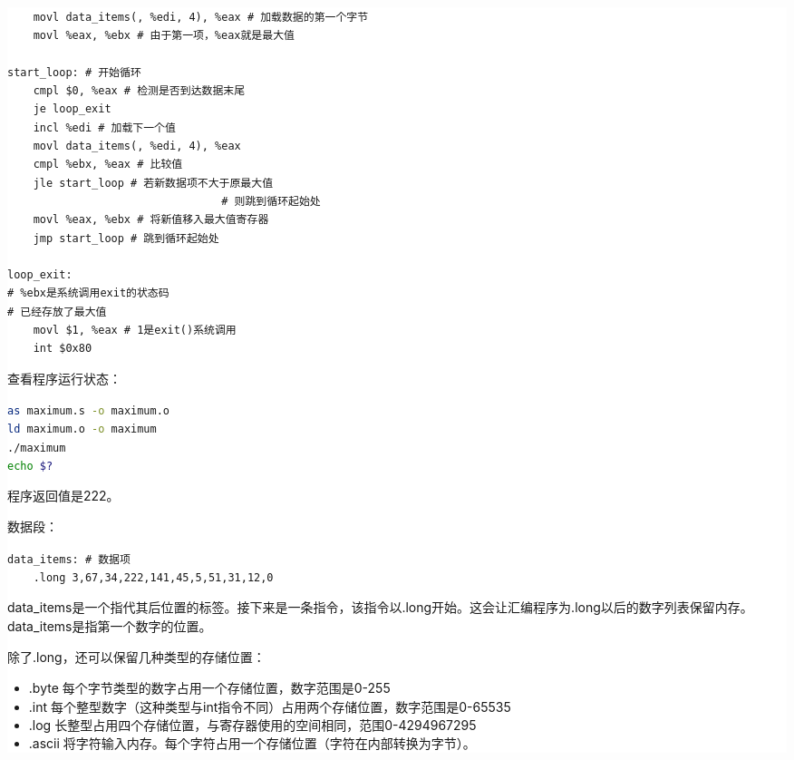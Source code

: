 ```
	movl data_items(, %edi, 4), %eax # 加载数据的第一个字节
	movl %eax, %ebx # 由于第一项，%eax就是最大值

start_loop: # 开始循环
	cmpl $0, %eax # 检测是否到达数据末尾
	je loop_exit
	incl %edi # 加载下一个值
	movl data_items(, %edi, 4), %eax
	cmpl %ebx, %eax # 比较值
	jle start_loop # 若新数据项不大于原最大值
								 # 则跳到循环起始处
	movl %eax, %ebx # 将新值移入最大值寄存器
	jmp start_loop # 跳到循环起始处

loop_exit:
# %ebx是系统调用exit的状态码
# 已经存放了最大值
	movl $1, %eax # 1是exit()系统调用
	int $0x80
```

查看程序运行状态：

```bash
as maximum.s -o maximum.o
ld maximum.o -o maximum
./maximum
echo $?
```

程序返回值是222。

数据段：

```
data_items: # 数据项
	.long 3,67,34,222,141,45,5,51,31,12,0
```

data_items是一个指代其后位置的标签。接下来是一条指令，该指令以.long开始。这会让汇编程序为.long以后的数字列表保留内存。data_items是指第一个数字的位置。

除了.long，还可以保留几种类型的存储位置：

- .byte 每个字节类型的数字占用一个存储位置，数字范围是0-255
- .int 每个整型数字（这种类型与int指令不同）占用两个存储位置，数字范围是0-65535
- .log 长整型占用四个存储位置，与寄存器使用的空间相同，范围0-4294967295
- .ascii 将字符输入内存。每个字符占用一个存储位置（字符在内部转换为字节）。
